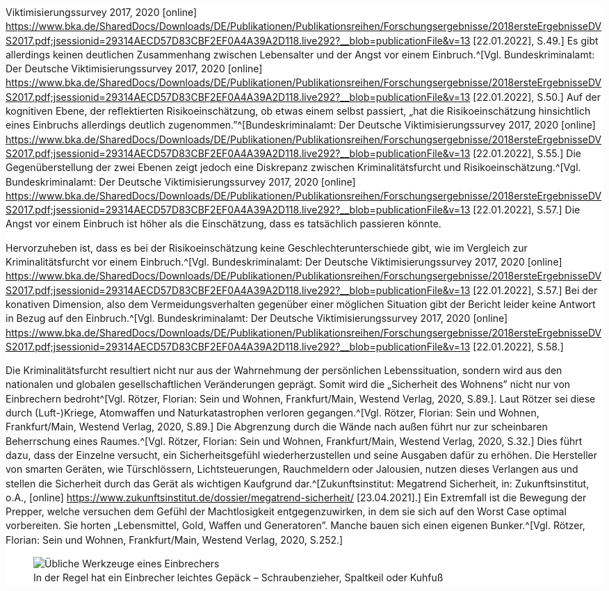 Viktimisierungssurvey 2017, 2020 [online] https://www.bka.de/SharedDocs/Downloads/DE/Publikationen/Publikationsreihen/Forschungsergebnisse/2018ersteErgebnisseDVS2017.pdf;jsessionid=29314AECD57D83CBF2EF0A4A39A2D118.live292?__blob=publicationFile&v=13 [22.01.2022], S.49.] Es gibt allerdings keinen deutlichen Zusammenhang zwischen Lebensalter und der Angst vor einem Einbruch.^[Vgl. Bundeskriminalamt: Der Deutsche
Viktimisierungssurvey 2017, 2020 [online] https://www.bka.de/SharedDocs/Downloads/DE/Publikationen/Publikationsreihen/Forschungsergebnisse/2018ersteErgebnisseDVS2017.pdf;jsessionid=29314AECD57D83CBF2EF0A4A39A2D118.live292?__blob=publicationFile&v=13 [22.01.2022], S.50.] Auf der kognitiven Ebene, der reflektierten Risikoeinschätzung, ob etwas einem selbst passiert, „hat die Risikoeinschätzung hinsichtlich eines Einbruchs allerdings deutlich zugenommen.”^[Bundeskriminalamt: Der Deutsche
Viktimisierungssurvey 2017, 2020 [online] https://www.bka.de/SharedDocs/Downloads/DE/Publikationen/Publikationsreihen/Forschungsergebnisse/2018ersteErgebnisseDVS2017.pdf;jsessionid=29314AECD57D83CBF2EF0A4A39A2D118.live292?__blob=publicationFile&v=13 [22.01.2022], S.55.] Die Gegenüberstellung der zwei Ebenen zeigt jedoch eine Diskrepanz zwischen Kriminalitätsfurcht und Risikoeinschätzung.^[Vgl. Bundeskriminalamt: Der Deutsche
Viktimisierungssurvey 2017, 2020 [online] https://www.bka.de/SharedDocs/Downloads/DE/Publikationen/Publikationsreihen/Forschungsergebnisse/2018ersteErgebnisseDVS2017.pdf;jsessionid=29314AECD57D83CBF2EF0A4A39A2D118.live292?__blob=publicationFile&v=13 [22.01.2022], S.57.] Die Angst vor einem Einbruch ist höher als die Einschätzung, dass es tatsächlich passieren könnte. 

Hervorzuheben ist, dass es bei der Risikoeinschätzung keine Geschlechterunterschiede gibt, wie im Vergleich zur Kriminalitätsfurcht vor einem Einbruch.^[Vgl. Bundeskriminalamt: Der Deutsche
Viktimisierungssurvey 2017, 2020 [online] https://www.bka.de/SharedDocs/Downloads/DE/Publikationen/Publikationsreihen/Forschungsergebnisse/2018ersteErgebnisseDVS2017.pdf;jsessionid=29314AECD57D83CBF2EF0A4A39A2D118.live292?__blob=publicationFile&v=13 [22.01.2022], S.57.] Bei der konativen Dimension, also dem Vermeidungsverhalten gegenüber einer möglichen Situation gibt der Bericht leider keine Antwort in Bezug auf den Einbruch.^[Vgl. Bundeskriminalamt: Der Deutsche
Viktimisierungssurvey 2017, 2020 [online] https://www.bka.de/SharedDocs/Downloads/DE/Publikationen/Publikationsreihen/Forschungsergebnisse/2018ersteErgebnisseDVS2017.pdf;jsessionid=29314AECD57D83CBF2EF0A4A39A2D118.live292?__blob=publicationFile&v=13 [22.01.2022], S.58.] 

Die Kriminalitätsfurcht resultiert nicht nur aus der Wahrnehmung der persönlichen Lebenssituation, sondern wird aus den nationalen und globalen gesellschaftlichen Veränderungen geprägt. Somit wird die „Sicherheit des Wohnens” nicht nur von Einbrechern bedroht^[Vgl. Rötzer, Florian: Sein und Wohnen, Frankfurt/Main, Westend Verlag, 2020, S.89.]. Laut Rötzer sei diese durch (Luft-)Kriege, Atomwaffen und Naturkatastrophen verloren gegangen.^[Vgl. Rötzer, Florian: Sein und Wohnen, Frankfurt/Main, Westend Verlag, 2020, S.89.] Die Abgrenzung durch die Wände nach außen führt nur zur scheinbaren Beherrschung eines Raumes.^[Vgl. Rötzer, Florian: Sein und Wohnen, Frankfurt/Main, Westend Verlag, 2020, S.32.] Dies führt dazu, dass der Einzelne versucht, ein Sicherheitsgefühl wiederherzustellen und seine Ausgaben dafür zu erhöhen. Die Hersteller von smarten Geräten, wie Türschlössern, Lichtsteuerungen, Rauchmeldern oder Jalousien, nutzen dieses Verlangen aus und stellen die Sicherheit durch das Gerät als wichtigen Kaufgrund dar.^[Zukunftsinstitut: Megatrend Sicherheit, in: Zukunftsinstitut, o.A., [online] https://www.zukunftsinstitut.de/dossier/megatrend-sicherheit/ [23.04.2021].] Ein Extremfall ist die Bewegung der Prepper, welche versuchen dem Gefühl der Machtlosigkeit entgegenzuwirken, in dem sie sich auf den Worst Case optimal vorbereiten. Sie horten „Lebensmittel, Gold, Waffen und Generatoren”. Manche bauen sich einen eigenen Bunker.^[Vgl. Rötzer, Florian: Sein und Wohnen, Frankfurt/Main, Westend Verlag, 2020, S.252.] 

<figure>
<img src="https://alexaalleinzuhaus.de/publikation/assets/img/03_home_1.png" alt="Übliche Werkzeuge eines Einbrechers">
<figcaption>In der Regel hat ein Einbrecher leichtes Gepäck – Schraubenzieher, Spaltkeil oder Kuhfuß</figcaption>
</figure>
